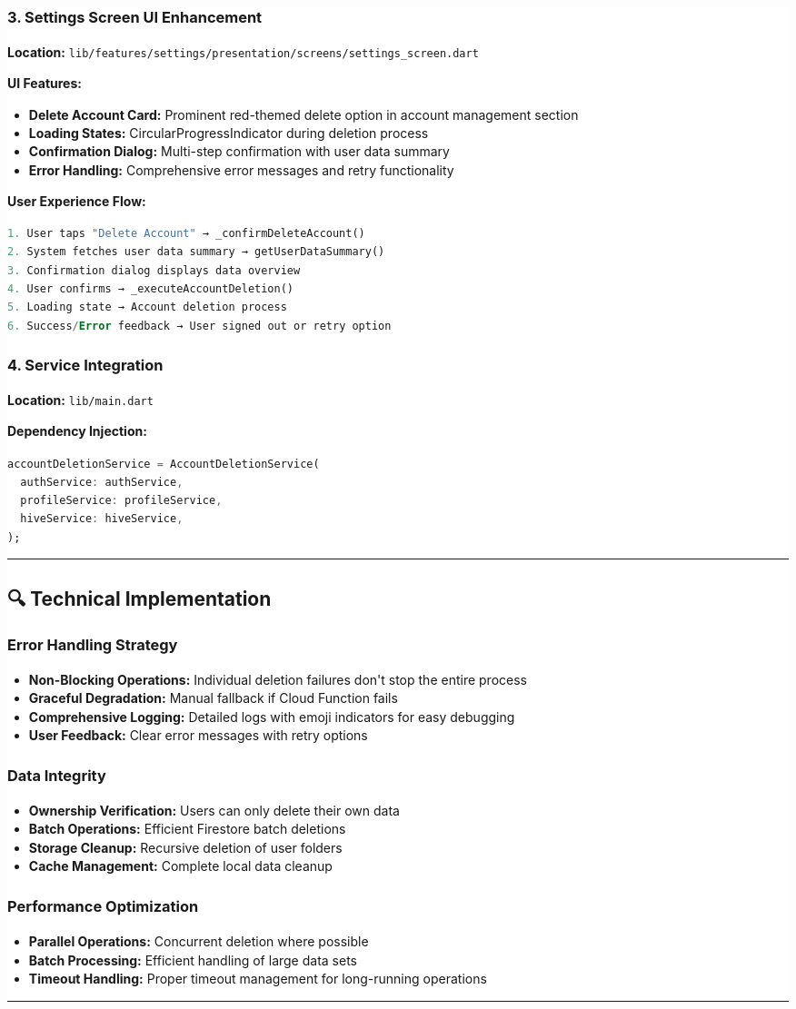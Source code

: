 ### **3. Settings Screen UI Enhancement**
**Location:** `lib/features/settings/presentation/screens/settings_screen.dart`

**UI Features:**
- **Delete Account Card:** Prominent red-themed delete option in account management section
- **Loading States:** CircularProgressIndicator during deletion process
- **Confirmation Dialog:** Multi-step confirmation with user data summary
- **Error Handling:** Comprehensive error messages and retry functionality

**User Experience Flow:**
```dart
1. User taps "Delete Account" → _confirmDeleteAccount()
2. System fetches user data summary → getUserDataSummary()
3. Confirmation dialog displays data overview
4. User confirms → _executeAccountDeletion()
5. Loading state → Account deletion process
6. Success/Error feedback → User signed out or retry option
```

### **4. Service Integration**
**Location:** `lib/main.dart`

**Dependency Injection:**
```dart
accountDeletionService = AccountDeletionService(
  authService: authService,
  profileService: profileService,
  hiveService: hiveService,
);
```

---

## 🔍 **Technical Implementation**

### **Error Handling Strategy**
- **Non-Blocking Operations:** Individual deletion failures don't stop the entire process
- **Graceful Degradation:** Manual fallback if Cloud Function fails
- **Comprehensive Logging:** Detailed logs with emoji indicators for easy debugging
- **User Feedback:** Clear error messages with retry options

### **Data Integrity**
- **Ownership Verification:** Users can only delete their own data
- **Batch Operations:** Efficient Firestore batch deletions
- **Storage Cleanup:** Recursive deletion of user folders
- **Cache Management:** Complete local data cleanup

### **Performance Optimization**
- **Parallel Operations:** Concurrent deletion where possible
- **Batch Processing:** Efficient handling of large data sets
- **Timeout Handling:** Proper timeout management for long-running operations

---